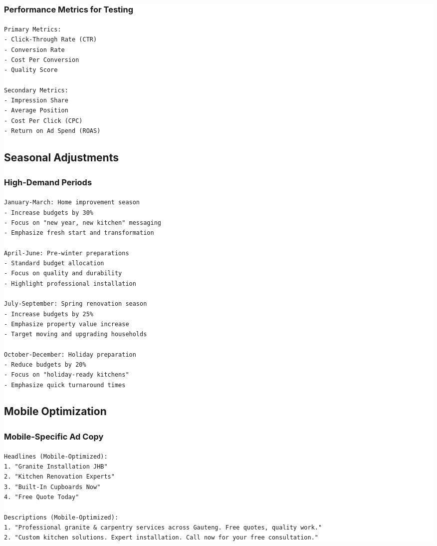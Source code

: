 ### Performance Metrics for Testing
```
Primary Metrics:
- Click-Through Rate (CTR)
- Conversion Rate
- Cost Per Conversion
- Quality Score

Secondary Metrics:
- Impression Share
- Average Position
- Cost Per Click (CPC)
- Return on Ad Spend (ROAS)
```

## Seasonal Adjustments

### High-Demand Periods
```
January-March: Home improvement season
- Increase budgets by 30%
- Focus on "new year, new kitchen" messaging
- Emphasize fresh start and transformation

April-June: Pre-winter preparations
- Standard budget allocation
- Focus on quality and durability
- Highlight professional installation

July-September: Spring renovation season
- Increase budgets by 25%
- Emphasize property value increase
- Target moving and upgrading households

October-December: Holiday preparation
- Reduce budgets by 20%
- Focus on "holiday-ready kitchens"
- Emphasize quick turnaround times
```

## Mobile Optimization

### Mobile-Specific Ad Copy
```
Headlines (Mobile-Optimized):
1. "Granite Installation JHB"
2. "Kitchen Renovation Experts"
3. "Built-In Cupboards Now"
4. "Free Quote Today"

Descriptions (Mobile-Optimized):
1. "Professional granite & carpentry services across Gauteng. Free quotes, quality work."
2. "Custom kitchen solutions. Expert installation. Call now for your free consultation."
```
